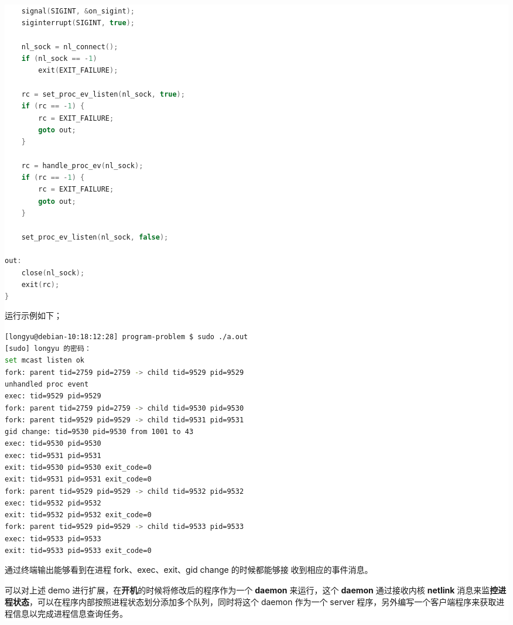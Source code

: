 ```c
    signal(SIGINT, &on_sigint);
    siginterrupt(SIGINT, true);

    nl_sock = nl_connect();
    if (nl_sock == -1)
        exit(EXIT_FAILURE);

    rc = set_proc_ev_listen(nl_sock, true);
    if (rc == -1) {
        rc = EXIT_FAILURE;
        goto out;
    }

    rc = handle_proc_ev(nl_sock);
    if (rc == -1) {
        rc = EXIT_FAILURE;
        goto out;
    }

	set_proc_ev_listen(nl_sock, false);

out:
    close(nl_sock);
    exit(rc);
}
```

运行示例如下；

```bash
[longyu@debian-10:18:12:28] program-problem $ sudo ./a.out 
[sudo] longyu 的密码：
set mcast listen ok
fork: parent tid=2759 pid=2759 -> child tid=9529 pid=9529
unhandled proc event
exec: tid=9529 pid=9529
fork: parent tid=2759 pid=2759 -> child tid=9530 pid=9530
fork: parent tid=9529 pid=9529 -> child tid=9531 pid=9531
gid change: tid=9530 pid=9530 from 1001 to 43
exec: tid=9530 pid=9530
exec: tid=9531 pid=9531
exit: tid=9530 pid=9530 exit_code=0
exit: tid=9531 pid=9531 exit_code=0
fork: parent tid=9529 pid=9529 -> child tid=9532 pid=9532
exec: tid=9532 pid=9532
exit: tid=9532 pid=9532 exit_code=0
fork: parent tid=9529 pid=9529 -> child tid=9533 pid=9533
exec: tid=9533 pid=9533
exit: tid=9533 pid=9533 exit_code=0
```
通过终端输出能够看到在进程 fork、exec、exit、gid change 的时候都能够接
收到相应的事件消息。

可以对上述 demo 进行扩展，在**开机**的时候将修改后的程序作为一个 **daemon** 来运行，这个 **daemon** 通过接收内核 **netlink** 消息来监**控进程状态**，可以在程序内部按照进程状态划分添加多个队列，同时将这个 daemon 作为一个 server 程序，另外编写一个客户端程序来获取进程信息以完成进程信息查询任务。



